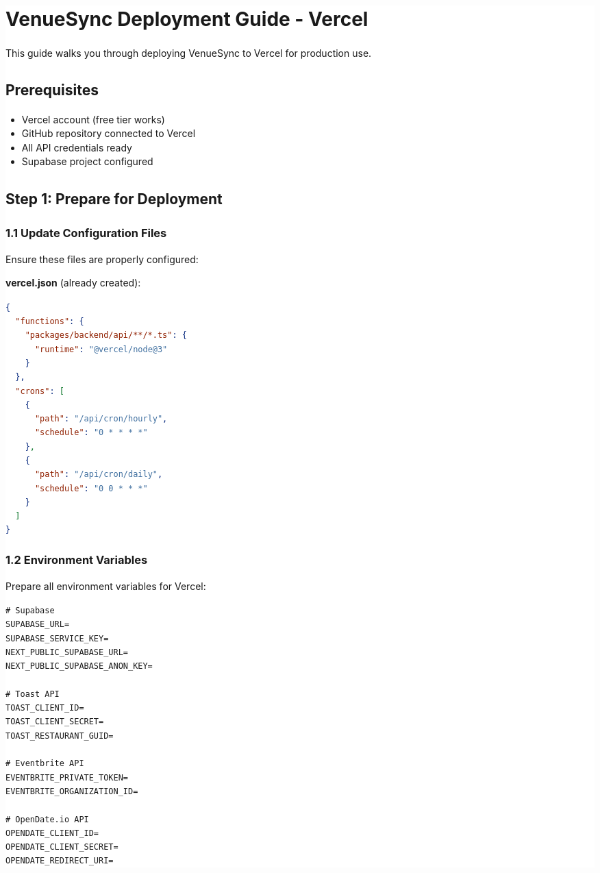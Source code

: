 # VenueSync Deployment Guide - Vercel

This guide walks you through deploying VenueSync to Vercel for production use.

## Prerequisites

- Vercel account (free tier works)
- GitHub repository connected to Vercel
- All API credentials ready
- Supabase project configured

## Step 1: Prepare for Deployment

### 1.1 Update Configuration Files

Ensure these files are properly configured:

**vercel.json** (already created):
```json
{
  "functions": {
    "packages/backend/api/**/*.ts": {
      "runtime": "@vercel/node@3"
    }
  },
  "crons": [
    {
      "path": "/api/cron/hourly",
      "schedule": "0 * * * *"
    },
    {
      "path": "/api/cron/daily", 
      "schedule": "0 0 * * *"
    }
  ]
}
```

### 1.2 Environment Variables

Prepare all environment variables for Vercel:

```env
# Supabase
SUPABASE_URL=
SUPABASE_SERVICE_KEY=
NEXT_PUBLIC_SUPABASE_URL=
NEXT_PUBLIC_SUPABASE_ANON_KEY=

# Toast API
TOAST_CLIENT_ID=
TOAST_CLIENT_SECRET=
TOAST_RESTAURANT_GUID=

# Eventbrite API  
EVENTBRITE_PRIVATE_TOKEN=
EVENTBRITE_ORGANIZATION_ID=

# OpenDate.io API
OPENDATE_CLIENT_ID=
OPENDATE_CLIENT_SECRET=
OPENDATE_REDIRECT_URI=

```